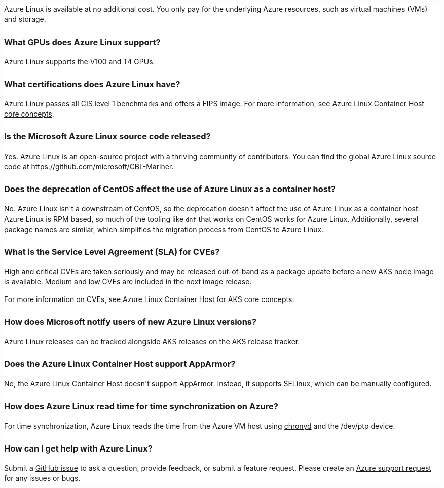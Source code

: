 Azure Linux is available at no additional cost. You only pay for the underlying Azure resources, such as virtual machines (VMs) and storage.

### What GPUs does Azure Linux support?

Azure Linux supports the V100 and T4 GPUs.

### What certifications does Azure Linux have?

Azure Linux passes all CIS level 1 benchmarks and offers a FIPS image. For more information, see [Azure Linux Container Host core concepts](./concepts-core.md).

### Is the Microsoft Azure Linux source code released?

Yes. Azure Linux is an open-source project with a thriving community of contributors. You can find the global Azure Linux source code at https://github.com/microsoft/CBL-Mariner.
  
### Does the deprecation of CentOS affect the use of Azure Linux as a container host?

No. Azure Linux isn't a downstream of CentOS, so the deprecation doesn't affect the use of Azure Linux as a container host. Azure Linux is RPM based, so much of the tooling like `dnf` that works on CentOS works for Azure Linux. Additionally, several package names are similar, which simplifies the migration process from CentOS to Azure Linux.

### What is the Service Level Agreement (SLA) for CVEs?

High and critical CVEs are taken seriously and may be released out-of-band as a package update before a new AKS node image is available. Medium and low CVEs are included in the next image release.

For more information on CVEs, see [Azure Linux Container Host for AKS core concepts](./concepts-core.md#cve-infrastructure).

### How does Microsoft notify users of new Azure Linux versions?

Azure Linux releases can be tracked alongside AKS releases on the [AKS release tracker](../../articles/aks/release-tracker.md).

### Does the Azure Linux Container Host support AppArmor?

No, the Azure Linux Container Host doesn't support AppArmor. Instead, it supports SELinux, which can be manually configured.

### How does Azure Linux read time for time synchronization on Azure?

For time synchronization, Azure Linux reads the time from the Azure VM host using [chronyd](../../articles/virtual-machines/linux/time-sync.md#chrony) and the /dev/ptp device.

### How can I get help with Azure Linux?

Submit a [GitHub issue](https://github.com/microsoft/CBL-Mariner/issues/new/choose) to ask a question, provide feedback, or submit a feature request. Please create an [Azure support request](./support-help.md#create-an-azure-support-request) for any issues or bugs.
